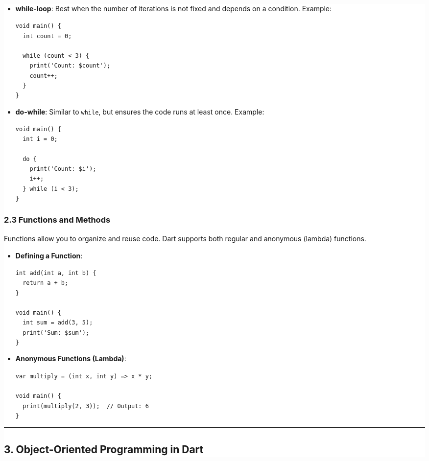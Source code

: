 - **while-loop**: Best when the number of iterations is not fixed and depends on a condition.
  Example:
  ```
  void main() {
    int count = 0;

    while (count < 3) {
      print('Count: $count');
      count++;
    }
  }
  ```

- **do-while**: Similar to `while`, but ensures the code runs at least once.
  Example:
  ```
  void main() {
    int i = 0;

    do {
      print('Count: $i');
      i++;
    } while (i < 3);
  }
  ```

### 2.3 Functions and Methods
Functions allow you to organize and reuse code. Dart supports both regular and anonymous (lambda) functions.

- **Defining a Function**:
  ```
  int add(int a, int b) {
    return a + b;
  }

  void main() {
    int sum = add(3, 5);
    print('Sum: $sum');
  }
  ```

- **Anonymous Functions (Lambda)**:
  ```
  var multiply = (int x, int y) => x * y;

  void main() {
    print(multiply(2, 3));  // Output: 6
  }
  ```

---

## 3. Object-Oriented Programming in Dart
